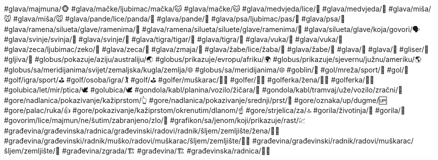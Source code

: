 #glava/majmuna/🐵
#glava/mačke/ljubimac/mačka/🐱
#glava/mačke/🐱
#glava/medvjeda/lice/🐻
#glava/medvjeda/🐻
#glava/miša/🐭
#glava/miša/🐭
#glava/pande/lice/panda/🐼
#glava/pande/🐼
#glava/psa/ljubimac/pas/🐶
#glava/psa/🐶
#glava/ramena/silueta/glave/ramenima/👤
#glava/ramena/silueta/siluete/glave/ramenima/👥
#glava/silueta/glave/koja/govori/🗣
#glava/svinje/svinja/🐷
#glava/svinje/🐷
#glava/tigra/tigar/🐯
#glava/tigra/🐯
#glava/vuka/🐺
#glava/vuka/🐺
#glava/zeca/ljubimac/zeko/🐰
#glava/zeca/🐰
#glava/zmaja/🐲
#glava/žabe/lice/žaba/🐸
#glava/žabe/🐸
#glava/🦁
#glava/🦁
#gliser/🚤
#gljiva/🍄
#globus/pokazuje/aziju/australiju/🌏
#globus/prikazuje/evropu/afriku/🌍
#globus/prikazuje/sjevernu/južnu/ameriku/🌎
#globus/sa/meridijanima/svijet/zemaljska/kugla/zemlja/🌐
#globus/sa/meridijanima/🌐
#goblin/👺
#gol/mreža/sport/🥅
#gol/🥅
#golf/igra/sport/⛳
#golf/osoba/igra/🏌
#golf/⛳
#golfer/muškarac/🏌‍♂
#golfer/🏌‍♂
#golferka/žena/🏌‍♀
#golferka/🏌‍♀
#golubica/let/mir/ptica/🕊
#golubica/🕊
#gondola/kabl/planina/vozilo/žičara/🚠
#gondola/kabl/tramvaj/uže/vozilo/zračni/🚡
#gore/nadlanica/pokazivanje/kažiprstom/👆
#gore/nadlanica/pokazivanje/srednji/prst/🖕
#gore/oznaka/up/dugme/🆙
#gore/palac/ruka/👍
#gore/pokazivanje/kažiprstom/okrenutim/dlanom/☝
#gore/strjelica/za/🔝
#gorila/životinja/🦍
#gorila/🦍
#govorim/lice/majmun/ne/šutim/zabranjeno/zlo/🙊
#grafikon/sa/jenom/koji/prikazuje/rast/💹
#građevina/građevinska/radnica/građevinski/radovi/radnik/šljem/zemljište/žena/👷‍♀
#građevina/građevinski/radnik/muško/radovi/muškarac/šljem/zemljište/👷‍♂
#građevina/građevinski/radnik/radovi/muškarac/šljem/zemljište/👷
#građevina/zgrada/🏗
#građevina/🏗
#građevinska/radnica/👷‍♀